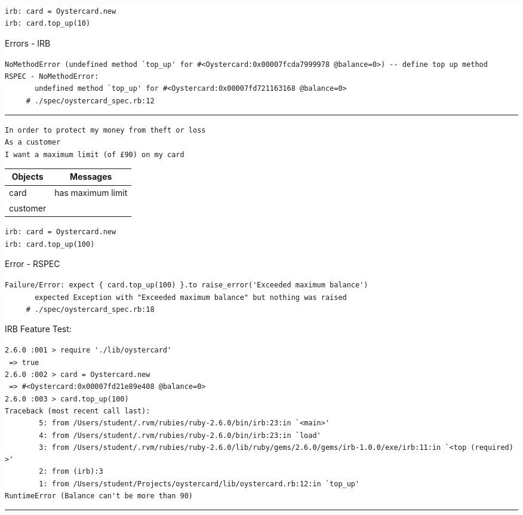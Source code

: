 ```
irb: card = Oystercard.new
irb: card.top_up(10)
```

Errors - IRB
```
NoMethodError (undefined method `top_up' for #<Oystercard:0x00007fcda7999978 @balance=0>) -- define top up method
RSPEC - NoMethodError:
       undefined method `top_up' for #<Oystercard:0x00007fd721163168 @balance=0>
     # ./spec/oystercard_spec.rb:12
```
---

```
In order to protect my money from theft or loss
As a customer
I want a maximum limit (of £90) on my card
```

Objects | Messages
-|-
card  |  has maximum limit
customer  |

```
irb: card = Oystercard.new
irb: card.top_up(100)
```

Error - RSPEC
```
Failure/Error: expect { card.top_up(100) }.to raise_error('Exceeded maximum balance')
       expected Exception with "Exceeded maximum balance" but nothing was raised
     # ./spec/oystercard_spec.rb:18
```

IRB Feature Test:

```
2.6.0 :001 > require './lib/oystercard'
 => true
2.6.0 :002 > card = Oystercard.new
 => #<Oystercard:0x00007fd21e89e408 @balance=0>
2.6.0 :003 > card.top_up(100)
Traceback (most recent call last):
        5: from /Users/student/.rvm/rubies/ruby-2.6.0/bin/irb:23:in `<main>'
        4: from /Users/student/.rvm/rubies/ruby-2.6.0/bin/irb:23:in `load'
        3: from /Users/student/.rvm/rubies/ruby-2.6.0/lib/ruby/gems/2.6.0/gems/irb-1.0.0/exe/irb:11:in `<top (required)>'
        2: from (irb):3
        1: from /Users/student/Projects/oystercard/lib/oystercard.rb:12:in `top_up'
RuntimeError (Balance can't be more than 90)
```
---
